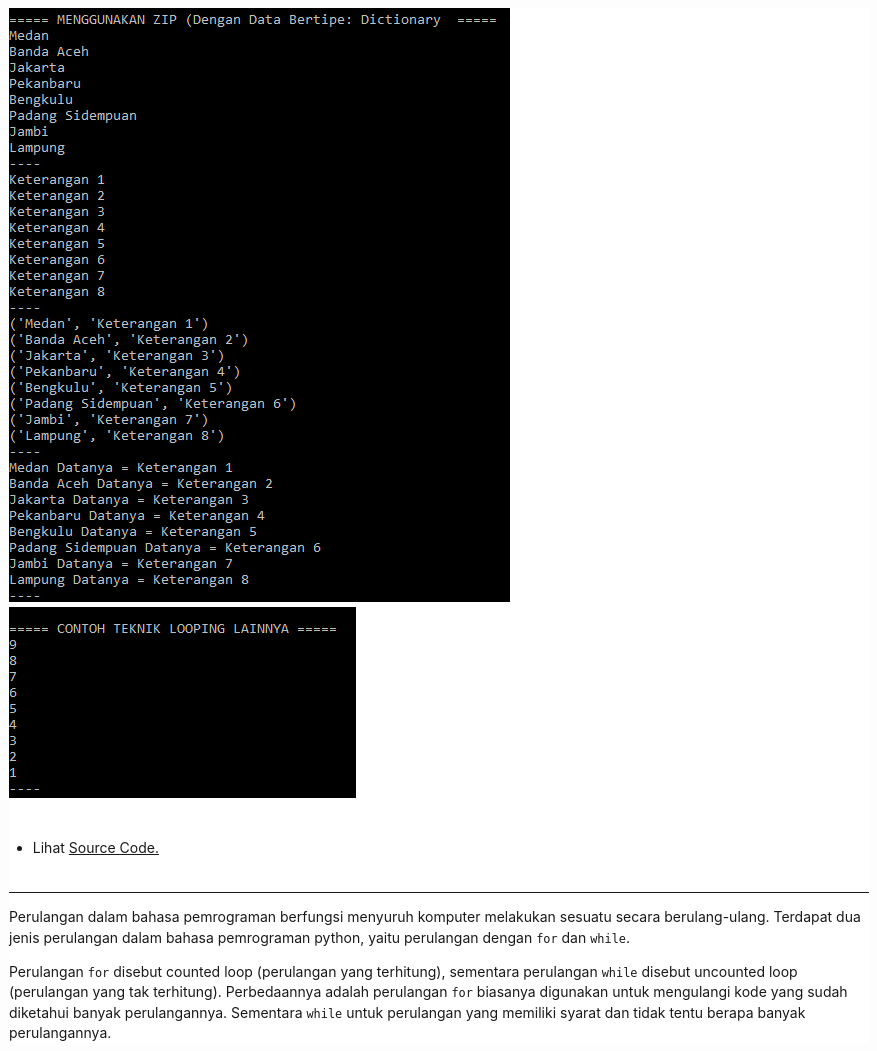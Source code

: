 <img src="https://github.com/RizkyKhapidsyah/TeknikPerulangan__PY/blob/master/results/006.PNG"><br>
<img src="https://github.com/RizkyKhapidsyah/TeknikPerulangan__PY/blob/master/results/007.PNG"><br><br>
- Lihat <a href="https://github.com/RizkyKhapidsyah/TeknikPerulangan__PY/blob/master/TeknikPerulangan__PY.py">Source Code.</a><br><br>

-----

Perulangan dalam bahasa pemrograman berfungsi menyuruh komputer melakukan sesuatu secara berulang-ulang. Terdapat dua jenis perulangan dalam bahasa pemrograman python, yaitu perulangan dengan <code>for</code> dan <code>while</code>.

Perulangan <code>for</code> disebut counted loop (perulangan yang terhitung), sementara perulangan <code>while</code> disebut uncounted loop (perulangan yang tak terhitung). Perbedaannya adalah perulangan <code>for</code> biasanya digunakan untuk mengulangi kode yang sudah diketahui banyak perulangannya. Sementara <code>while</code> untuk perulangan yang memiliki syarat dan tidak tentu berapa banyak perulangannya.
